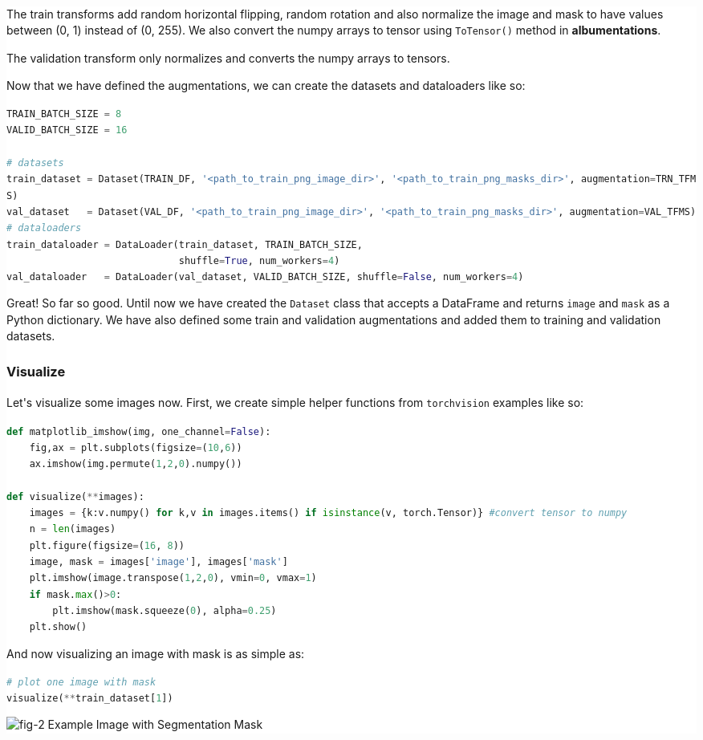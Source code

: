 The train transforms add random horizontal flipping, random rotation and also normalize the image and mask to have values between (0, 1) instead of (0, 255). We also convert the numpy arrays to tensor using `ToTensor()` method in **albumentations**.

The validation transform only normalizes and converts the numpy arrays to tensors.

Now that we have defined the augmentations, we can create the datasets and dataloaders like so: 

```python 
TRAIN_BATCH_SIZE = 8 
VALID_BATCH_SIZE = 16

# datasets
train_dataset = Dataset(TRAIN_DF, '<path_to_train_png_image_dir>', '<path_to_train_png_masks_dir>', augmentation=TRN_TFMS) 
val_dataset   = Dataset(VAL_DF, '<path_to_train_png_image_dir>', '<path_to_train_png_masks_dir>', augmentation=VAL_TFMS)
# dataloaders
train_dataloader = DataLoader(train_dataset, TRAIN_BATCH_SIZE, 
                              shuffle=True, num_workers=4)
val_dataloader   = DataLoader(val_dataset, VALID_BATCH_SIZE, shuffle=False, num_workers=4)
```

Great! So far so good. Until now we have created the `Dataset` class that accepts a DataFrame and returns `image` and `mask` as a Python dictionary. We have also defined some train and validation augmentations and added them to training and validation datasets.

### Visualize 
Let's visualize some images now. First, we create simple helper functions from `torchvision` examples like so: 

```python
def matplotlib_imshow(img, one_channel=False):
    fig,ax = plt.subplots(figsize=(10,6))
    ax.imshow(img.permute(1,2,0).numpy())

def visualize(**images):
    images = {k:v.numpy() for k,v in images.items() if isinstance(v, torch.Tensor)} #convert tensor to numpy 
    n = len(images)
    plt.figure(figsize=(16, 8))
    image, mask = images['image'], images['mask']
    plt.imshow(image.transpose(1,2,0), vmin=0, vmax=1)
    if mask.max()>0:
        plt.imshow(mask.squeeze(0), alpha=0.25)
    plt.show()
```

And now visualizing an image with mask is as simple as:

```python
# plot one image with mask 
visualize(**train_dataset[1])
```

![](/images/acr_img_mask.png "fig-2 Example Image with Segmentation Mask")
